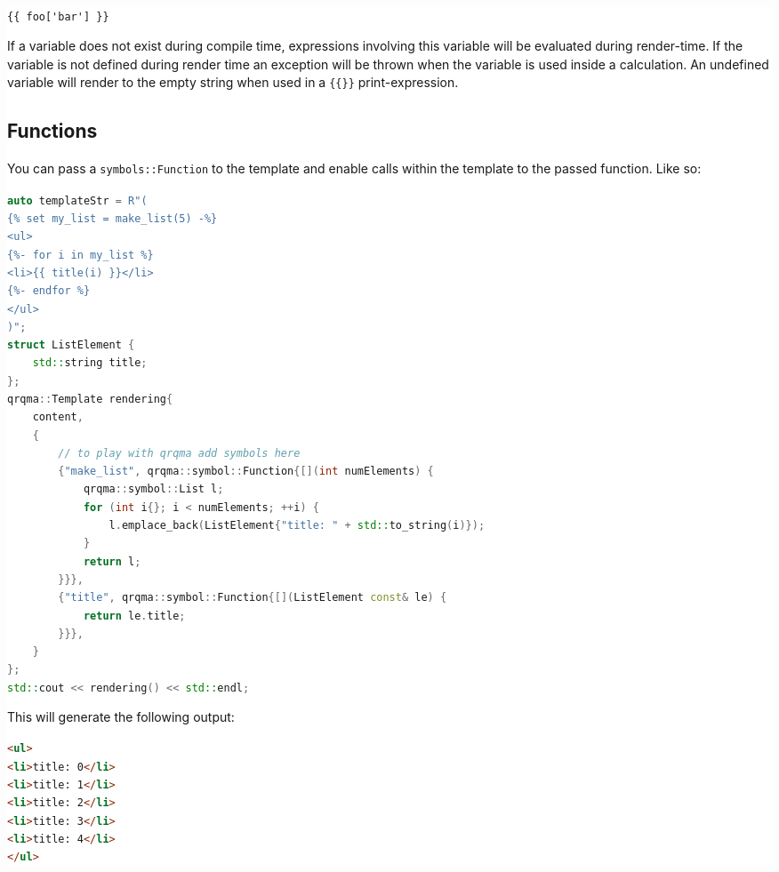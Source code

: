 ~~~
{{ foo['bar'] }}
~~~

If a variable does not exist during compile time, expressions involving this variable will be evaluated during render-time.
If the variable is not defined during render time an exception will be thrown when the variable is used inside a calculation.
An undefined variable will render to the empty string when used in a ``{{}}`` print-expression.

## Functions

You can pass a ``symbols::Function`` to the template and enable calls within the template to the passed function.
Like so:
~~~C++
auto templateStr = R"(
{% set my_list = make_list(5) -%}
<ul>
{%- for i in my_list %}
<li>{{ title(i) }}</li>
{%- endfor %}
</ul>
)";
struct ListElement {
    std::string title;
};
qrqma::Template rendering{
    content,
    {
        // to play with qrqma add symbols here
        {"make_list", qrqma::symbol::Function{[](int numElements) {
            qrqma::symbol::List l;
            for (int i{}; i < numElements; ++i) {
                l.emplace_back(ListElement{"title: " + std::to_string(i)});
            }
            return l;
        }}},
        {"title", qrqma::symbol::Function{[](ListElement const& le) {
            return le.title;
        }}},
    }
};
std::cout << rendering() << std::endl;
~~~

This will generate the following output:

~~~html
<ul>
<li>title: 0</li>
<li>title: 1</li>
<li>title: 2</li>
<li>title: 3</li>
<li>title: 4</li>
</ul>
~~~
